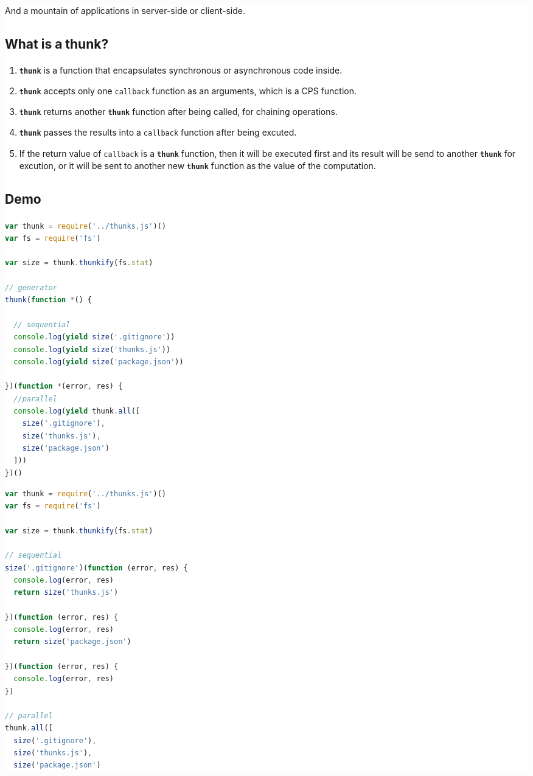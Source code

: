 And a mountain of applications in server-side or client-side.

## What is a thunk?

1. **`thunk`** is a function that encapsulates synchronous or asynchronous code inside.

2. **`thunk`** accepts only one `callback` function as an arguments, which is a CPS function.

3. **`thunk`** returns another **`thunk`** function after being called, for chaining operations.

4. **`thunk`** passes the results into a `callback` function after being excuted.

5. If the return value of `callback` is a **`thunk`** function, then it will be executed first and its result will be send to another **`thunk`** for excution,
or it will be sent to another new **`thunk`** function as the value of the computation.

## Demo

```js
var thunk = require('../thunks.js')()
var fs = require('fs')

var size = thunk.thunkify(fs.stat)

// generator
thunk(function *() {

  // sequential
  console.log(yield size('.gitignore'))
  console.log(yield size('thunks.js'))
  console.log(yield size('package.json'))

})(function *(error, res) {
  //parallel
  console.log(yield thunk.all([
    size('.gitignore'),
    size('thunks.js'),
    size('package.json')
  ]))
})()
```

```js
var thunk = require('../thunks.js')()
var fs = require('fs')

var size = thunk.thunkify(fs.stat)

// sequential
size('.gitignore')(function (error, res) {
  console.log(error, res)
  return size('thunks.js')

})(function (error, res) {
  console.log(error, res)
  return size('package.json')

})(function (error, res) {
  console.log(error, res)
})

// parallel
thunk.all([
  size('.gitignore'),
  size('thunks.js'),
  size('package.json')
```